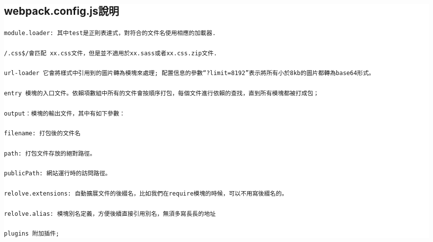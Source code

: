 ## webpack.config.js說明

```text
module.loader: 其中test是正則表達式，對符合的文件名使用相應的加載器. 

/.css$/會匹配 xx.css文件，但是並不適用於xx.sass或者xx.css.zip文件.

url-loader 它會將樣式中引用到的圖片轉為模塊來處理; 配置信息的參數“?limit=8192”表示將所有小於8kb的圖片都轉為base64形式。

entry 模塊的入口文件。依賴項數組中所有的文件會按順序打包，每個文件進行依賴的查找，直到所有模塊都被打成包；

output：模塊的輸出文件，其中有如下參數：

filename: 打包後的文件名

path: 打包文件存放的絕對路徑。

publicPath: 網站運行時的訪問路徑。

relolve.extensions: 自動擴展文件的後綴名，比如我們在require模塊的時候，可以不用寫後綴名的。

relolve.alias: 模塊別名定義，方便後續直接引用別名，無須多寫長長的地址

plugins 附加插件;
```

